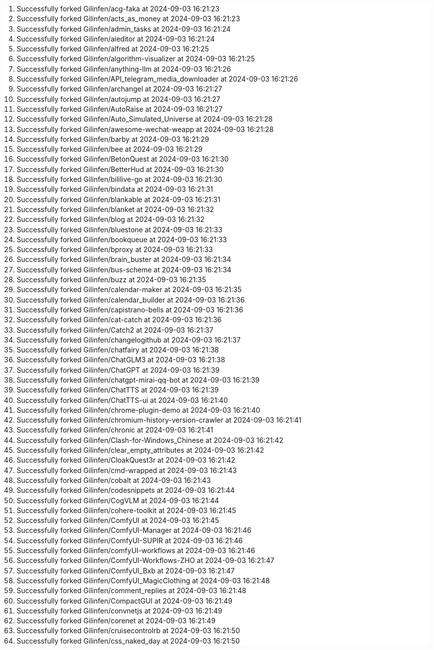 1. Successfully forked Gilinfen/acg-faka at 2024-09-03 16:21:23
2. Successfully forked Gilinfen/acts_as_money at 2024-09-03 16:21:23
3. Successfully forked Gilinfen/admin_tasks at 2024-09-03 16:21:24
4. Successfully forked Gilinfen/aieditor at 2024-09-03 16:21:24
5. Successfully forked Gilinfen/alfred at 2024-09-03 16:21:25
6. Successfully forked Gilinfen/algorithm-visualizer at 2024-09-03 16:21:25
7. Successfully forked Gilinfen/anything-llm at 2024-09-03 16:21:26
8. Successfully forked Gilinfen/API_telegram_media_downloader at 2024-09-03 16:21:26
9. Successfully forked Gilinfen/archangel at 2024-09-03 16:21:27
10. Successfully forked Gilinfen/autojump at 2024-09-03 16:21:27
11. Successfully forked Gilinfen/AutoRaise at 2024-09-03 16:21:27
12. Successfully forked Gilinfen/Auto_Simulated_Universe at 2024-09-03 16:21:28
13. Successfully forked Gilinfen/awesome-wechat-weapp at 2024-09-03 16:21:28
14. Successfully forked Gilinfen/barby at 2024-09-03 16:21:29
15. Successfully forked Gilinfen/bee at 2024-09-03 16:21:29
16. Successfully forked Gilinfen/BetonQuest at 2024-09-03 16:21:30
17. Successfully forked Gilinfen/BetterHud at 2024-09-03 16:21:30
18. Successfully forked Gilinfen/bililive-go at 2024-09-03 16:21:30
19. Successfully forked Gilinfen/bindata at 2024-09-03 16:21:31
20. Successfully forked Gilinfen/blankable at 2024-09-03 16:21:31
21. Successfully forked Gilinfen/blanket at 2024-09-03 16:21:32
22. Successfully forked Gilinfen/blog at 2024-09-03 16:21:32
23. Successfully forked Gilinfen/bluestone at 2024-09-03 16:21:33
24. Successfully forked Gilinfen/bookqueue at 2024-09-03 16:21:33
25. Successfully forked Gilinfen/bproxy at 2024-09-03 16:21:33
26. Successfully forked Gilinfen/brain_buster at 2024-09-03 16:21:34
27. Successfully forked Gilinfen/bus-scheme at 2024-09-03 16:21:34
28. Successfully forked Gilinfen/buzz at 2024-09-03 16:21:35
29. Successfully forked Gilinfen/calendar-maker at 2024-09-03 16:21:35
30. Successfully forked Gilinfen/calendar_builder at 2024-09-03 16:21:36
31. Successfully forked Gilinfen/capistrano-bells at 2024-09-03 16:21:36
32. Successfully forked Gilinfen/cat-catch at 2024-09-03 16:21:36
33. Successfully forked Gilinfen/Catch2 at 2024-09-03 16:21:37
34. Successfully forked Gilinfen/changelogithub at 2024-09-03 16:21:37
35. Successfully forked Gilinfen/chatfairy at 2024-09-03 16:21:38
36. Successfully forked Gilinfen/ChatGLM3 at 2024-09-03 16:21:38
37. Successfully forked Gilinfen/ChatGPT at 2024-09-03 16:21:39
38. Successfully forked Gilinfen/chatgpt-mirai-qq-bot at 2024-09-03 16:21:39
39. Successfully forked Gilinfen/ChatTTS at 2024-09-03 16:21:39
40. Successfully forked Gilinfen/ChatTTS-ui at 2024-09-03 16:21:40
41. Successfully forked Gilinfen/chrome-plugin-demo at 2024-09-03 16:21:40
42. Successfully forked Gilinfen/chromium-history-version-crawler at 2024-09-03 16:21:41
43. Successfully forked Gilinfen/chronic at 2024-09-03 16:21:41
44. Successfully forked Gilinfen/Clash-for-Windows_Chinese at 2024-09-03 16:21:42
45. Successfully forked Gilinfen/clear_empty_attributes at 2024-09-03 16:21:42
46. Successfully forked Gilinfen/CloakQuest3r at 2024-09-03 16:21:42
47. Successfully forked Gilinfen/cmd-wrapped at 2024-09-03 16:21:43
48. Successfully forked Gilinfen/cobalt at 2024-09-03 16:21:43
49. Successfully forked Gilinfen/codesnippets at 2024-09-03 16:21:44
50. Successfully forked Gilinfen/CogVLM at 2024-09-03 16:21:44
51. Successfully forked Gilinfen/cohere-toolkit at 2024-09-03 16:21:45
52. Successfully forked Gilinfen/ComfyUI at 2024-09-03 16:21:45
53. Successfully forked Gilinfen/ComfyUI-Manager at 2024-09-03 16:21:46
54. Successfully forked Gilinfen/ComfyUI-SUPIR at 2024-09-03 16:21:46
55. Successfully forked Gilinfen/comfyUI-workflows at 2024-09-03 16:21:46
56. Successfully forked Gilinfen/ComfyUI-Workflows-ZHO at 2024-09-03 16:21:47
57. Successfully forked Gilinfen/ComfyUI_Bxb at 2024-09-03 16:21:47
58. Successfully forked Gilinfen/ComfyUI_MagicClothing at 2024-09-03 16:21:48
59. Successfully forked Gilinfen/comment_replies at 2024-09-03 16:21:48
60. Successfully forked Gilinfen/CompactGUI at 2024-09-03 16:21:49
61. Successfully forked Gilinfen/convnetjs at 2024-09-03 16:21:49
62. Successfully forked Gilinfen/corenet at 2024-09-03 16:21:49
63. Successfully forked Gilinfen/cruisecontrolrb at 2024-09-03 16:21:50
64. Successfully forked Gilinfen/css_naked_day at 2024-09-03 16:21:50